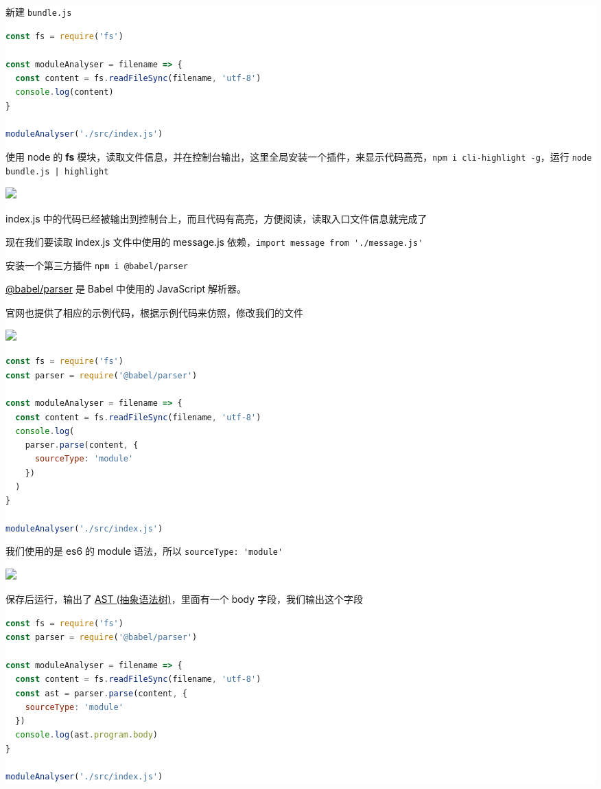 新建 `bundle.js`

```js
const fs = require('fs')

const moduleAnalyser = filename => {
  const content = fs.readFileSync(filename, 'utf-8')
  console.log(content)
}

moduleAnalyser('./src/index.js')
```

使用 node 的 **fs** 模块，读取文件信息，并在控制台输出，这里全局安装一个插件，来显示代码高亮，`npm i cli-highlight -g`，运行 `node bundle.js | highlight`

![](https://raw.githubusercontent.com/ITxiaohao/blog-img/master/img/webpack/20190326151614.png)

index.js 中的代码已经被输出到控制台上，而且代码有高亮，方便阅读，读取入口文件信息就完成了

现在我们要读取 index.js 文件中使用的 message.js 依赖，`import message from './message.js'`

安装一个第三方插件 `npm i @babel/parser`

[@babel/parser](https://babeljs.io/docs/en/babel-parser) 是 Babel 中使用的 JavaScript 解析器。

官网也提供了相应的示例代码，根据示例代码来仿照，修改我们的文件

![](https://raw.githubusercontent.com/ITxiaohao/blog-img/master/img/webpack/20190327094416.png)

```js
const fs = require('fs')
const parser = require('@babel/parser')

const moduleAnalyser = filename => {
  const content = fs.readFileSync(filename, 'utf-8')
  console.log(
    parser.parse(content, {
      sourceType: 'module'
    })
  )
}

moduleAnalyser('./src/index.js')
```

我们使用的是 es6 的 module 语法，所以 `sourceType: 'module'`

![](https://raw.githubusercontent.com/ITxiaohao/blog-img/master/img/webpack/20190327094244.png)

保存后运行，输出了 [AST (抽象语法树)](https://segmentfault.com/a/1190000016231512)，里面有一个 body 字段，我们输出这个字段

```js
const fs = require('fs')
const parser = require('@babel/parser')

const moduleAnalyser = filename => {
  const content = fs.readFileSync(filename, 'utf-8')
  const ast = parser.parse(content, {
    sourceType: 'module'
  })
  console.log(ast.program.body)
}

moduleAnalyser('./src/index.js')
```
